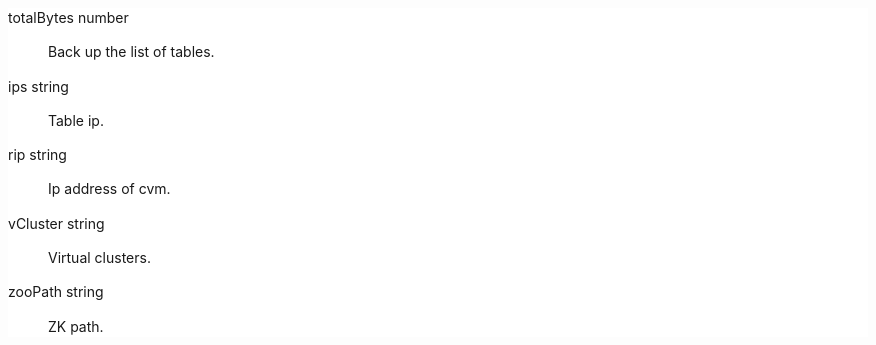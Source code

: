 <a data-swiftype-name="resource-property" data-swiftype-type="text" href="#totalbytes_nodejs" style="color: inherit; text-decoration: inherit;">total<wbr>Bytes</a>
</span>
        <span class="property-indicator"></span>
        <span class="property-type">number</span>
    </dt>
    <dd><p>Back up the list of tables.</p>
</dd><dt class="property-optional"
            title="Optional">
        <span id="ips_nodejs">
<a data-swiftype-name="resource-property" data-swiftype-type="text" href="#ips_nodejs" style="color: inherit; text-decoration: inherit;">ips</a>
</span>
        <span class="property-indicator"></span>
        <span class="property-type">string</span>
    </dt>
    <dd><p>Table ip.</p>
</dd><dt class="property-optional"
            title="Optional">
        <span id="rip_nodejs">
<a data-swiftype-name="resource-property" data-swiftype-type="text" href="#rip_nodejs" style="color: inherit; text-decoration: inherit;">rip</a>
</span>
        <span class="property-indicator"></span>
        <span class="property-type">string</span>
    </dt>
    <dd><p>Ip address of cvm.</p>
</dd><dt class="property-optional"
            title="Optional">
        <span id="vcluster_nodejs">
<a data-swiftype-name="resource-property" data-swiftype-type="text" href="#vcluster_nodejs" style="color: inherit; text-decoration: inherit;">v<wbr>Cluster</a>
</span>
        <span class="property-indicator"></span>
        <span class="property-type">string</span>
    </dt>
    <dd><p>Virtual clusters.</p>
</dd><dt class="property-optional"
            title="Optional">
        <span id="zoopath_nodejs">
<a data-swiftype-name="resource-property" data-swiftype-type="text" href="#zoopath_nodejs" style="color: inherit; text-decoration: inherit;">zoo<wbr>Path</a>
</span>
        <span class="property-indicator"></span>
        <span class="property-type">string</span>
    </dt>
    <dd><p>ZK path.</p>
</dd></dl>
</pulumi-choosable>
</div>
